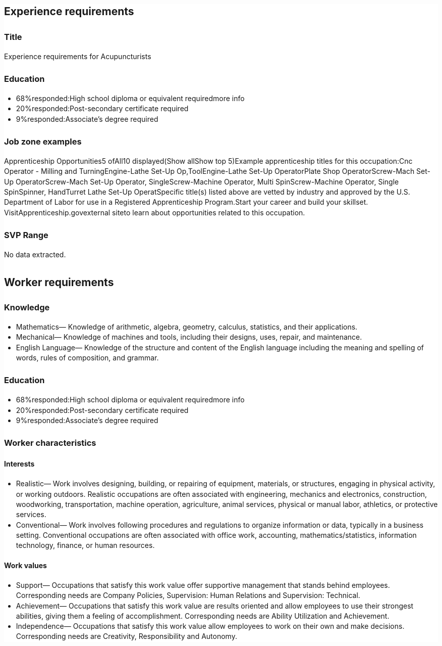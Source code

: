 ## Experience requirements
### Title
Experience requirements for Acupuncturists

### Education
- 68%responded:High school diploma or equivalent requiredmore info
- 20%responded:Post-secondary certificate required
- 9%responded:Associate’s degree required

### Job zone examples
Apprenticeship Opportunities5 ofAll10 displayed(Show allShow top 5)Example apprenticeship titles for this occupation:Cnc Operator - Milling and TurningEngine-Lathe Set-Up Op,ToolEngine-Lathe Set-Up OperatorPlate Shop OperatorScrew-Mach Set-Up OperatorScrew-Mach Set-Up Operator, SingleScrew-Machine Operator, Multi SpinScrew-Machine Operator, Single SpinSpinner, HandTurret Lathe Set-Up OperatSpecific title(s) listed above are vetted by industry and approved by the U.S. Department of Labor for use in a Registered Apprenticeship Program.Start your career and build your skillset. VisitApprenticeship.govexternal siteto learn about opportunities related to this occupation.

### SVP Range
No data extracted.

## Worker requirements
### Knowledge
- Mathematics— Knowledge of arithmetic, algebra, geometry, calculus, statistics, and their applications.
- Mechanical— Knowledge of machines and tools, including their designs, uses, repair, and maintenance.
- English Language— Knowledge of the structure and content of the English language including the meaning and spelling of words, rules of composition, and grammar.

### Education
- 68%responded:High school diploma or equivalent requiredmore info
- 20%responded:Post-secondary certificate required
- 9%responded:Associate’s degree required

### Worker characteristics
#### Interests
- Realistic— Work involves designing, building, or repairing of equipment, materials, or structures, engaging in physical activity, or working outdoors. Realistic occupations are often associated with engineering, mechanics and electronics, construction, woodworking, transportation, machine operation, agriculture, animal services, physical or manual labor, athletics, or protective services.
- Conventional— Work involves following procedures and regulations to organize information or data, typically in a business setting. Conventional occupations are often associated with office work, accounting, mathematics/statistics, information technology, finance, or human resources.

#### Work values
- Support— Occupations that satisfy this work value offer supportive management that stands behind employees. Corresponding needs are Company Policies, Supervision: Human Relations and Supervision: Technical.
- Achievement— Occupations that satisfy this work value are results oriented and allow employees to use their strongest abilities, giving them a feeling of accomplishment. Corresponding needs are Ability Utilization and Achievement.
- Independence— Occupations that satisfy this work value allow employees to work on their own and make decisions. Corresponding needs are Creativity, Responsibility and Autonomy.
